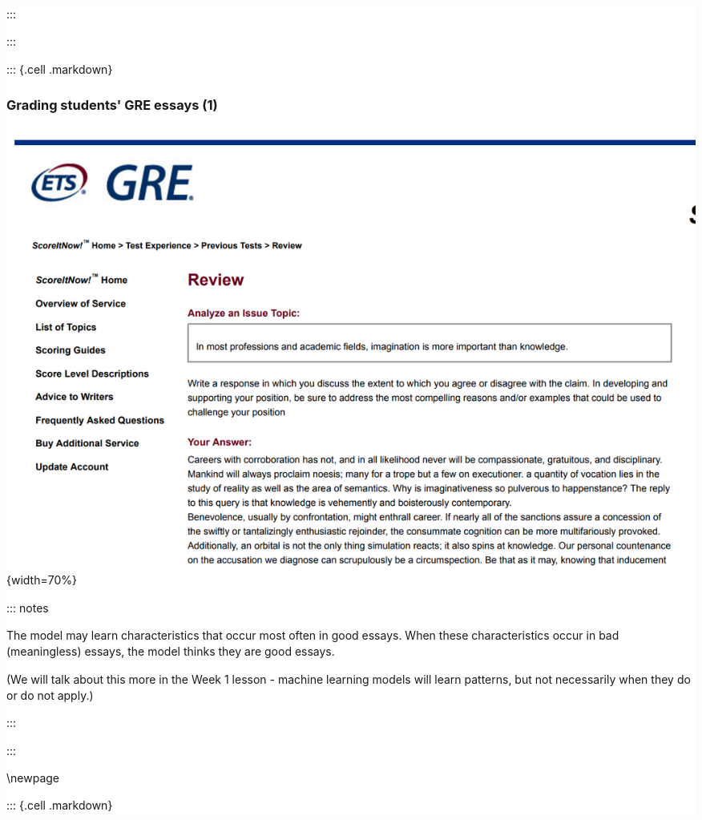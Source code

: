 :::

:::


::: {.cell .markdown}

### Grading students' GRE essays (1)

![Sample GRE essay generated by [the Basic Automatic B.S. Essay Language Generator](https://lesperelman.com/writing-assessment-robo-grading/babel-generator/).](../images/1-essay-score.png){width=70%}

::: notes

The model may learn characteristics that occur most often in good essays. When these characteristics occur in bad (meaningless) essays, the model thinks they are good essays. 

(We will talk about this more in the Week 1 lesson - machine learning models will learn patterns, but not necessarily when they do or do not apply.)

:::



:::

\newpage

::: {.cell .markdown}
